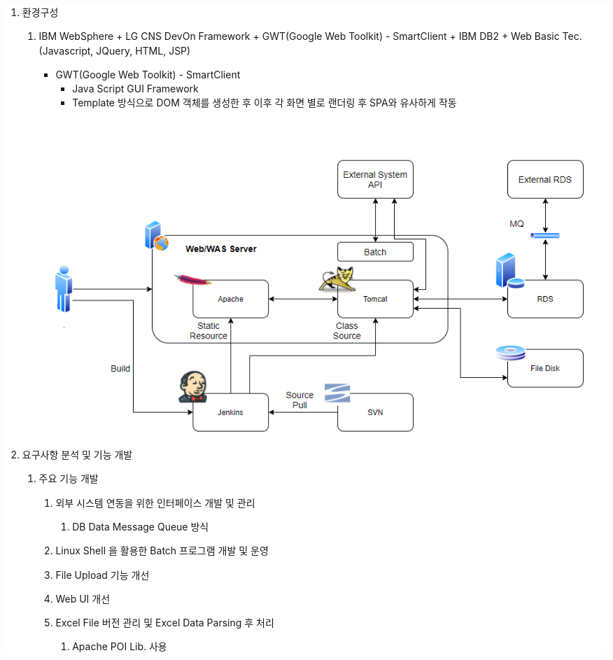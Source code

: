1.  환경구성
    
    1.  IBM WebSphere + LG CNS DevOn Framework + GWT(Google Web Toolkit) - SmartClient + IBM DB2 + Web Basic Tec.(Javascript, JQuery, HTML, JSP)
        
        -   GWT(Google Web Toolkit) - SmartClient
            -   Java Script GUI Framework
            -   Template 방식으로 DOM 객체를 생성한 후 이후 각 화면 별로 랜더링 후 SPA와 유사하게 작동
        
        ![Apache-Tomcat-WEBWAS.png](/assets/img/personal/Apache-Tomcat-WEBWAS.png)
        
2.  요구사항 분석 및 기능 개발
    
    1.  주요 기능 개발
        
        1.  외부 시스템 연동을 위한 인터페이스 개발 및 관리
            
            1.  DB Data Message Queue 방식
        2.  Linux Shell 을 활용한 Batch 프로그램 개발 및 운영
            
        3.  File Upload 기능 개선
            
        4.  Web UI 개선
            
        5.  Excel File 버전 관리 및 Excel Data Parsing 후 처리
            
            1.  Apache POI Lib. 사용
            